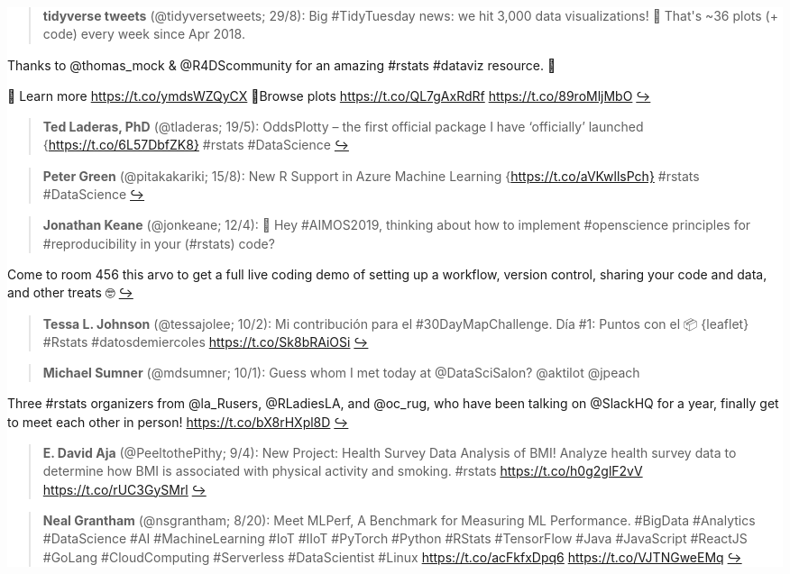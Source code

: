 > **tidyverse tweets** (@tidyversetweets; 29/8): Big #TidyTuesday news: we hit 3,000 data visualizations! 🎉 That's ~36 plots (+ code) every week since Apr 2018.
>
Thanks to @thomas_mock &amp; @R4DScommunity for an amazing #rstats #dataviz resource. 👏
>
💃 Learn more https://t.co/ymdsWZQyCX
🕺Browse plots https://t.co/QL7gAxRdRf https://t.co/89roMljMbO  [&#8618;](https://twitter.com/dataandme/status/1192557338143543296)




> **Ted Laderas, PhD** (@tladeras; 19/5): OddsPlotty – the first official package I have ‘officially’ launched  {https://t.co/6L57DbfZK8} #rstats #DataScience  [&#8618;](https://twitter.com/dataandme/status/1192592404680974336)




> **Peter Green** (@pitakakariki; 15/8): New R Support in Azure Machine Learning  {https://t.co/aVKwllsPch} #rstats #DataScience  [&#8618;](https://twitter.com/dataandme/status/1192546081403478016)




> **Jonathan Keane** (@jonkeane; 12/4): 👋 Hey #AIMOS2019, thinking about how to implement #openscience principles for #reproducibility in your (#rstats) code?
>
Come to room 456 this arvo to get a full live coding demo of setting up a workflow, version control, sharing your code and data, and other treats 🤓  [&#8618;](https://twitter.com/dataandme/status/1192603215461642241)




> **Tessa L. Johnson** (@tessajolee; 10/2): Mi contribución para el #30DayMapChallenge. Día #1: Puntos con el 📦 {leaflet} #Rstats #datosdemiercoles https://t.co/Sk8bRAiOSi  [&#8618;](https://twitter.com/dataandme/status/1192547532360077312)




> **Michael Sumner** (@mdsumner; 10/1): Guess whom I met today at @DataSciSalon? @aktilot @jpeach 
>
Three #rstats organizers from @la_Rusers, @RLadiesLA, and @oc_rug, who have been talking on @SlackHQ for a year, finally get to meet each other in person! https://t.co/bX8rHXpl8D  [&#8618;](https://twitter.com/dataandme/status/1192571828889255937)




> **E. David Aja** (@PeeltothePithy; 9/4): New Project: Health Survey Data Analysis of BMI! Analyze health survey data to determine how BMI is associated with physical activity and smoking. #rstats https://t.co/h0g2glF2vV https://t.co/rUC3GySMrl  [&#8618;](https://twitter.com/dataandme/status/1192547319734034433)




> **Neal Grantham** (@nsgrantham; 8/20): Meet MLPerf, A Benchmark for Measuring ML Performance. #BigData #Analytics #DataScience #AI #MachineLearning #IoT #IIoT #PyTorch #Python #RStats #TensorFlow #Java #JavaScript #ReactJS #GoLang #CloudComputing #Serverless #DataScientist #Linux 
https://t.co/acFkfxDpq6 https://t.co/VJTNGweEMq  [&#8618;](https://twitter.com/dataandme/status/1192611477678706688)
